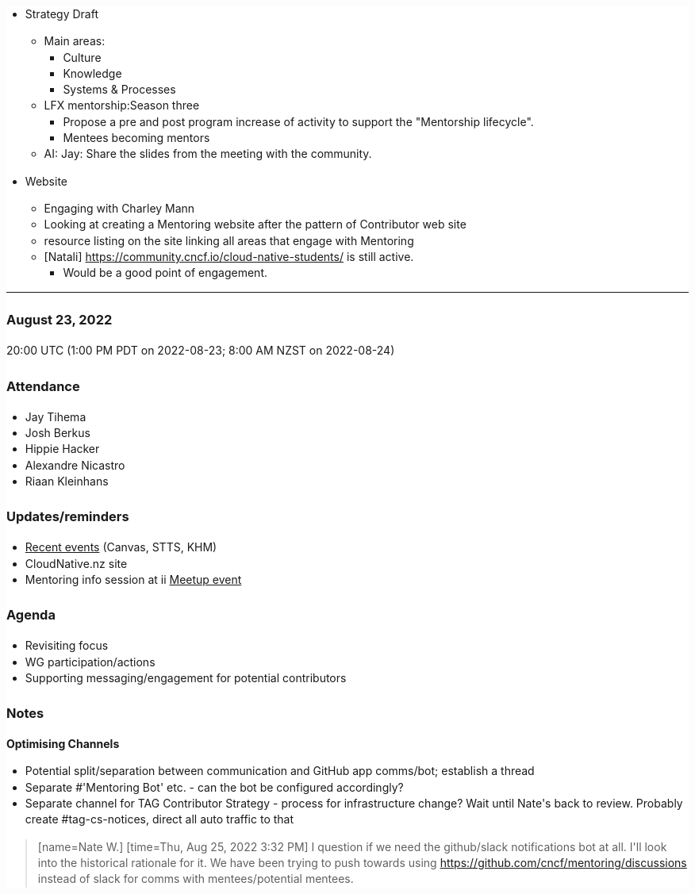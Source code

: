 * Strategy Draft
    * Main areas:
        * Culture
        * Knowledge
        * Systems & Processes
    * LFX mentorship:Season three
        * Propose a pre and post program increase of activity to support the "Mentorship lifecycle".
        * Mentees becoming mentors
    * AI: Jay: Share the slides from the meeting with the community.

* Website
    * Engaging with Charley Mann
    * Looking at creating a Mentoring website after the pattern of Contributor web site
    * resource listing on the site linking all areas that engage with Mentoring
    * [Natali] https://community.cncf.io/cloud-native-students/ is still active.
        * Would be a good point of engagement.



---


### August 23, 2022
20:00 UTC (1:00 PM PDT on 2022-08-23; 8:00 AM NZST on 2022-08-24)

### Attendance

* Jay Tihema
* Josh Berkus
* Hippie Hacker
* Alexandre Nicastro
* Riaan Kleinhans

### Updates/reminders

* [Recent events](https://sunlive.co.nz/news/301041-tauranga-helping-young-women-into-it-careers.html) (Canvas, STTS, KHM)
* CloudNative.nz site 
* Mentoring info session at ii [Meetup event](https://www.meetup.com/cloudnative-nz/events/287887918/)

### Agenda

* Revisiting focus
* WG participation/actions
* Supporting messaging/engagement for potential contributors


### Notes

**Optimising Channels**
* Potential split/separation between communication and GitHub app comms/bot; establish a thread
* Separate #'Mentoring Bot' etc. - can the bot be configured accordingly?
* Separate channel for TAG Contributor Strategy - process for infrastructure change? Wait until Nate's back to review.  Probably create #tag-cs-notices, direct all auto traffic to that
> [name=Nate W.]
> [time=Thu, Aug 25, 2022 3:32 PM] I question if we need the github/slack notifications bot at all. I'll look into the historical rationale for it. We have been trying to push towards using https://github.com/cncf/mentoring/discussions instead of slack for comms with mentees/potential mentees.
